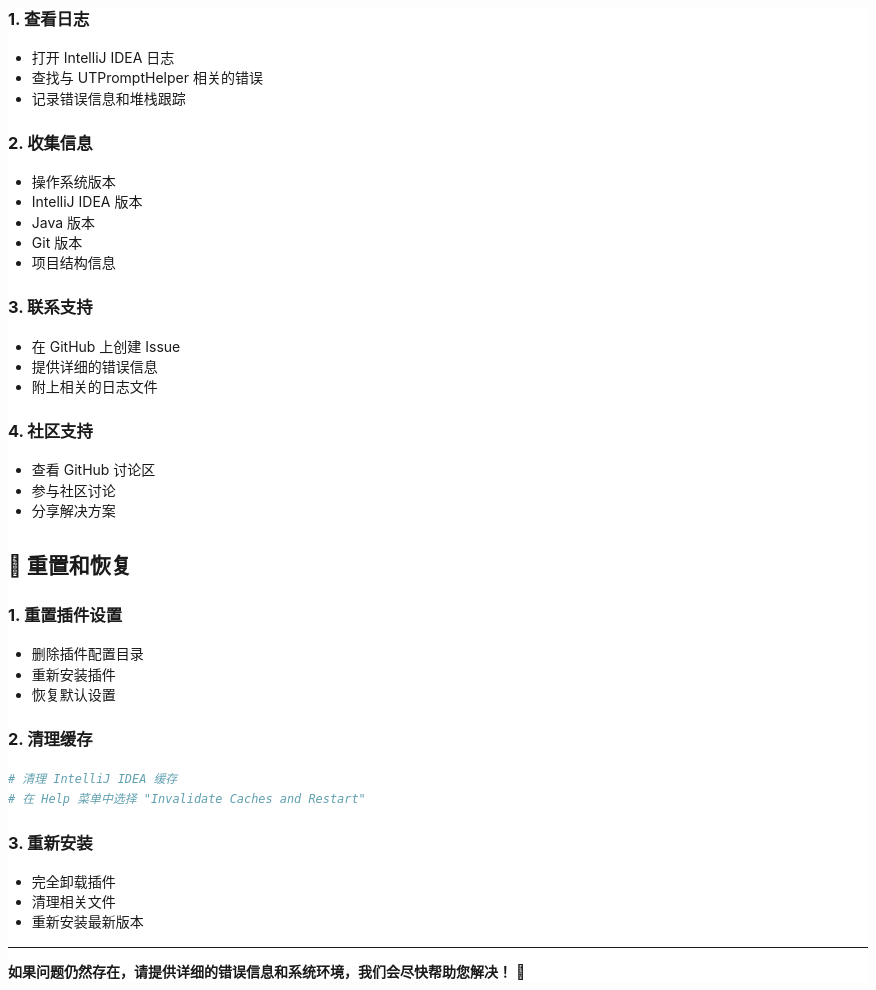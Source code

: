 ### 1. 查看日志
- 打开 IntelliJ IDEA 日志
- 查找与 UTPromptHelper 相关的错误
- 记录错误信息和堆栈跟踪

### 2. 收集信息
- 操作系统版本
- IntelliJ IDEA 版本
- Java 版本
- Git 版本
- 项目结构信息

### 3. 联系支持
- 在 GitHub 上创建 Issue
- 提供详细的错误信息
- 附上相关的日志文件

### 4. 社区支持
- 查看 GitHub 讨论区
- 参与社区讨论
- 分享解决方案

## 🔄 重置和恢复

### 1. 重置插件设置
- 删除插件配置目录
- 重新安装插件
- 恢复默认设置

### 2. 清理缓存
```bash
# 清理 IntelliJ IDEA 缓存
# 在 Help 菜单中选择 "Invalidate Caches and Restart"
```

### 3. 重新安装
- 完全卸载插件
- 清理相关文件
- 重新安装最新版本

---

**如果问题仍然存在，请提供详细的错误信息和系统环境，我们会尽快帮助您解决！** 🚀
